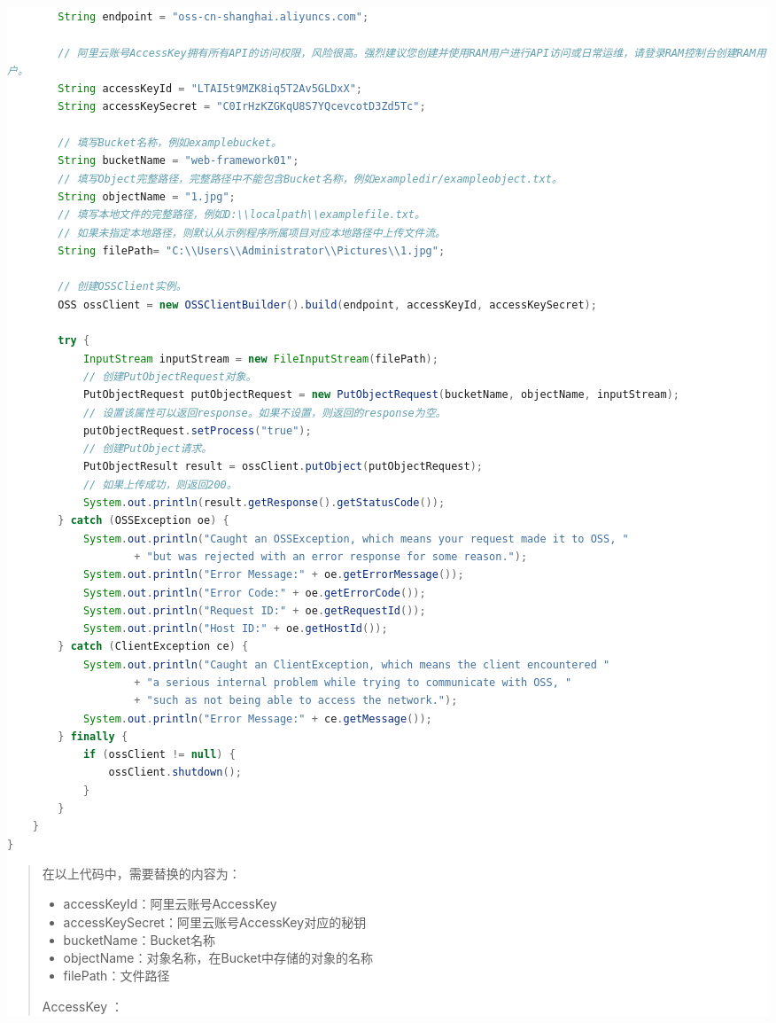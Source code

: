 ```java
        String endpoint = "oss-cn-shanghai.aliyuncs.com";
        
        // 阿里云账号AccessKey拥有所有API的访问权限，风险很高。强烈建议您创建并使用RAM用户进行API访问或日常运维，请登录RAM控制台创建RAM用户。
        String accessKeyId = "LTAI5t9MZK8iq5T2Av5GLDxX";
        String accessKeySecret = "C0IrHzKZGKqU8S7YQcevcotD3Zd5Tc";
        
        // 填写Bucket名称，例如examplebucket。
        String bucketName = "web-framework01";
        // 填写Object完整路径，完整路径中不能包含Bucket名称，例如exampledir/exampleobject.txt。
        String objectName = "1.jpg";
        // 填写本地文件的完整路径，例如D:\\localpath\\examplefile.txt。
        // 如果未指定本地路径，则默认从示例程序所属项目对应本地路径中上传文件流。
        String filePath= "C:\\Users\\Administrator\\Pictures\\1.jpg";

        // 创建OSSClient实例。
        OSS ossClient = new OSSClientBuilder().build(endpoint, accessKeyId, accessKeySecret);

        try {
            InputStream inputStream = new FileInputStream(filePath);
            // 创建PutObjectRequest对象。
            PutObjectRequest putObjectRequest = new PutObjectRequest(bucketName, objectName, inputStream);
            // 设置该属性可以返回response。如果不设置，则返回的response为空。
            putObjectRequest.setProcess("true");
            // 创建PutObject请求。
            PutObjectResult result = ossClient.putObject(putObjectRequest);
            // 如果上传成功，则返回200。
            System.out.println(result.getResponse().getStatusCode());
        } catch (OSSException oe) {
            System.out.println("Caught an OSSException, which means your request made it to OSS, "
                    + "but was rejected with an error response for some reason.");
            System.out.println("Error Message:" + oe.getErrorMessage());
            System.out.println("Error Code:" + oe.getErrorCode());
            System.out.println("Request ID:" + oe.getRequestId());
            System.out.println("Host ID:" + oe.getHostId());
        } catch (ClientException ce) {
            System.out.println("Caught an ClientException, which means the client encountered "
                    + "a serious internal problem while trying to communicate with OSS, "
                    + "such as not being able to access the network.");
            System.out.println("Error Message:" + ce.getMessage());
        } finally {
            if (ossClient != null) {
                ossClient.shutdown();
            }
        }
    }
}

```

> 在以上代码中，需要替换的内容为：
>
> - accessKeyId：阿里云账号AccessKey
> - accessKeySecret：阿里云账号AccessKey对应的秘钥
> - bucketName：Bucket名称
> - objectName：对象名称，在Bucket中存储的对象的名称
> - filePath：文件路径
>
> AccessKey ：
>